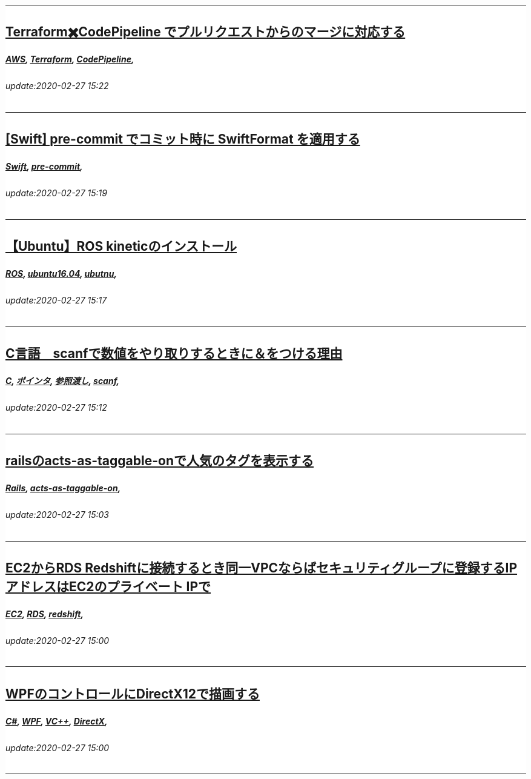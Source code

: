 
---
## [Terraform✖️CodePipeline でプルリクエストからのマージに対応する](https://qiita.com/hatahata/items/ac486e44bf3fd08ee6b8)
##### [AWS](https://qiita.com/tags/AWS), [Terraform](https://qiita.com/tags/Terraform), [CodePipeline](https://qiita.com/tags/CodePipeline), 
###### update:2020-02-27 15:22
---
## [[Swift] pre-commit でコミット時に SwiftFormat を適用する](https://qiita.com/YusukeHosonuma/items/807dbdbb809eb8feec1d)
##### [Swift](https://qiita.com/tags/Swift), [pre-commit](https://qiita.com/tags/pre-commit), 
###### update:2020-02-27 15:19
---
## [【Ubuntu】ROS kineticのインストール](https://qiita.com/Raleigh/items/49b392d378a36b9a45ec)
##### [ROS](https://qiita.com/tags/ROS), [ubuntu16.04](https://qiita.com/tags/ubuntu16.04), [ubutnu](https://qiita.com/tags/ubutnu), 
###### update:2020-02-27 15:17
---
## [C言語　scanfで数値をやり取りするときに＆をつける理由](https://qiita.com/Kchan_01/items/21b58e7b9b4a3c58466c)
##### [C](https://qiita.com/tags/C), [ポインタ](https://qiita.com/tags/ポインタ), [参照渡し](https://qiita.com/tags/参照渡し), [scanf](https://qiita.com/tags/scanf), 
###### update:2020-02-27 15:12
---
## [railsのacts-as-taggable-onで人気のタグを表示する](https://qiita.com/ramar/items/851ee6f2040fd823622a)
##### [Rails](https://qiita.com/tags/Rails), [acts-as-taggable-on](https://qiita.com/tags/acts-as-taggable-on), 
###### update:2020-02-27 15:03
---
## [EC2からRDS Redshiftに接続するとき同一VPCならばセキュリティグループに登録するIPアドレスはEC2のプライベート IPで](https://qiita.com/imaiworks/items/0a1a80ed68d11f0a3f6f)
##### [EC2](https://qiita.com/tags/EC2), [RDS](https://qiita.com/tags/RDS), [redshift](https://qiita.com/tags/redshift), 
###### update:2020-02-27 15:00
---
## [WPFのコントロールにDirectX12で描画する](https://qiita.com/up-hashi/items/085314d0bab70bfb20bf)
##### [C#](https://qiita.com/tags/C#), [WPF](https://qiita.com/tags/WPF), [VC++](https://qiita.com/tags/VC++), [DirectX](https://qiita.com/tags/DirectX), 
###### update:2020-02-27 15:00
---
